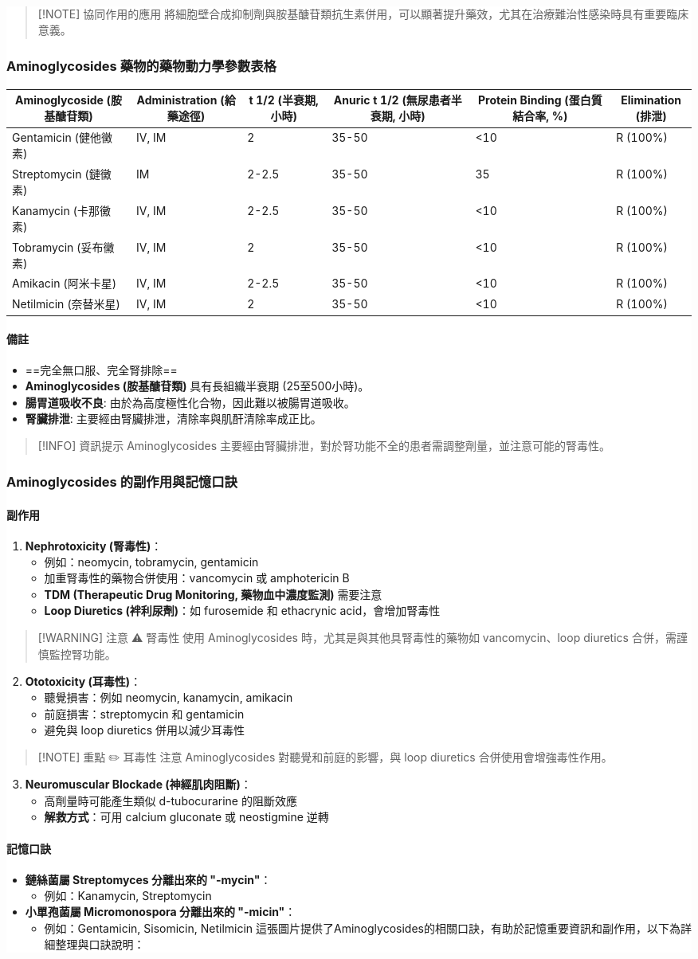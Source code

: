 > [!NOTE] 協同作用的應用
> 將細胞壁合成抑制劑與胺基醣苷類抗生素併用，可以顯著提升藥效，尤其在治療難治性感染時具有重要臨床意義。

### Aminoglycosides 藥物的藥物動力學參數表格

| **Aminoglycoside (胺基醣苷類)** | **Administration (給藥途徑)** | **t 1/2 (半衰期, 小時)** | **Anuric t 1/2 (無尿患者半衰期, 小時)** | **Protein Binding (蛋白質結合率, %)** | **Elimination (排泄)** |
|--------------------------------|----------------------------|------------------------|-------------------------------|-------------------------------|---------------------|
| Gentamicin (健他黴素)           | IV, IM                     | 2                      | 35-50                         | <10                           | R (100%)            |
| Streptomycin (鏈黴素)          | IM                         | 2-2.5                  | 35-50                         | 35                            | R (100%)            |
| Kanamycin (卡那黴素)           | IV, IM                     | 2-2.5                  | 35-50                         | <10                           | R (100%)            |
| Tobramycin (妥布黴素)          | IV, IM                     | 2                      | 35-50                         | <10                           | R (100%)            |
| Amikacin (阿米卡星)            | IV, IM                     | 2-2.5                  | 35-50                         | <10                           | R (100%)            |
| Netilmicin (奈替米星)          | IV, IM                     | 2                      | 35-50                         | <10                           | R (100%)            |

#### 備註
- ==完全無口服、完全腎排除==
- **Aminoglycosides (胺基醣苷類)** 具有長組織半衰期 (25至500小時)。
- **腸胃道吸收不良**: 由於為高度極性化合物，因此難以被腸胃道吸收。
- **腎臟排泄**: 主要經由腎臟排泄，清除率與肌酐清除率成正比。

> [!INFO] 資訊提示
> Aminoglycosides 主要經由腎臟排泄，對於腎功能不全的患者需調整劑量，並注意可能的腎毒性。


### Aminoglycosides 的副作用與記憶口訣

#### 副作用
1. **Nephrotoxicity (腎毒性)**：
   - 例如：neomycin, tobramycin, gentamicin
   - 加重腎毒性的藥物合併使用：vancomycin 或 amphotericin B
   - **TDM (Therapeutic Drug Monitoring, 藥物血中濃度監測)** 需要注意
   - **Loop Diuretics (袢利尿劑)**：如 furosemide 和 ethacrynic acid，會增加腎毒性

> [!WARNING] 注意 ⚠️ 腎毒性
> 使用 Aminoglycosides 時，尤其是與其他具腎毒性的藥物如 vancomycin、loop diuretics 合併，需謹慎監控腎功能。

2. **Ototoxicity (耳毒性)**：
   - 聽覺損害：例如 neomycin, kanamycin, amikacin
   - 前庭損害：streptomycin 和 gentamicin
   - 避免與 loop diuretics 併用以減少耳毒性

> [!NOTE] 重點 ✏️ 耳毒性
> 注意 Aminoglycosides 對聽覺和前庭的影響，與 loop diuretics 合併使用會增強毒性作用。

3. **Neuromuscular Blockade (神經肌肉阻斷)**：
   - 高劑量時可能產生類似 d-tubocurarine 的阻斷效應
   - **解救方式**：可用 calcium gluconate 或 neostigmine 逆轉

#### 記憶口訣
- **鏈絲菌屬 Streptomyces 分離出來的 "-mycin"**：
  - 例如：Kanamycin, Streptomycin
- **小單孢菌屬 Micromonospora 分離出來的 "-micin"**：
  - 例如：Gentamicin, Sisomicin, Netilmicin
這張圖片提供了Aminoglycosides的相關口訣，有助於記憶重要資訊和副作用，以下為詳細整理與口訣說明：

